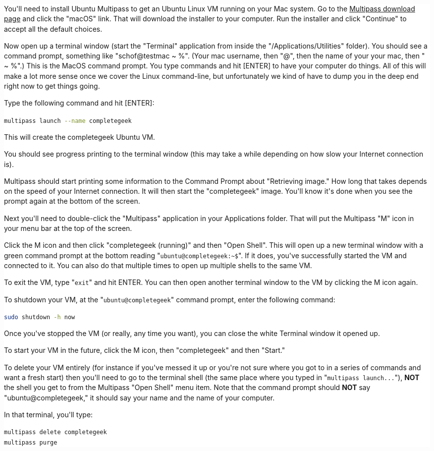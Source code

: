 You'll need to install Ubuntu Multipass to get an Ubuntu Linux VM running on your Mac system. Go to the [Multipass download page](https://multipass.run/install) and click the "macOS" link. That will download the installer to your computer. Run the installer and click "Continue" to accept all the default choices.

Now open up a terminal window (start the "Terminal" application from inside the "/Applications/Utilities" folder). You should see a command prompt, something like "schof@testmac ~ %". (Your mac username, then "@", then the name of your your mac, then " ~ %".) This is the MacOS command prompt. You type commands and hit [ENTER] to have your computer do things. All of this will make a lot more sense once we cover the Linux command-line, but unfortunately we kind of have to dump you in the deep end right now to get things going.

Type the following command and hit [ENTER]:

```bash
multipass launch --name completegeek
```

This will create the completegeek Ubuntu VM.

You should see progress printing to the terminal window (this may take a while depending on how slow your Internet connection is).

Multipass should start printing some information to the Command Prompt about "Retrieving image." How long that takes depends on the speed of your Internet connection. It will then start the "completegeek" image. You'll know it's done when you see the prompt again at the bottom of the screen.

Next you'll need to double-click the "Multipass" application in your Applications folder. That will put the Multipass "M" icon in your menu bar at the top of the screen.

Click the M icon and then click "completegeek (running)" and then "Open Shell". This will open up a new terminal window with a green command prompt at the bottom reading "`ubuntu@completegeek:~$`". If it does, you've successfully started the VM and connected to it. You can also do that multiple times to open up multiple shells to the same VM.

To exit the VM, type "`exit`" and hit ENTER. You can then open another terminal window to the VM by clicking the M icon again.

To shutdown your VM, at the "`ubuntu@completegeek`" command prompt, enter the following command:

```bash
sudo shutdown -h now
```

Once you've stopped the VM (or really, any time you want), you can close the white Terminal window it opened up.

To start your VM in the future, click the M icon, then "completegeek" and then "Start."

To delete your VM entirely (for instance if you've messed it up or you're not sure where you got to in a series of commands and want a fresh start) then you'll need to go to the terminal shell (the same place where you typed in "`multipass launch...`"), **NOT** the shell you get to from the Multipass "Open Shell"  menu item. Note that the command prompt should **NOT** say "ubuntu@completegeek," it should say your name and the name of your computer.

In that terminal, you'll type:

```bash
multipass delete completegeek
multipass purge
```
